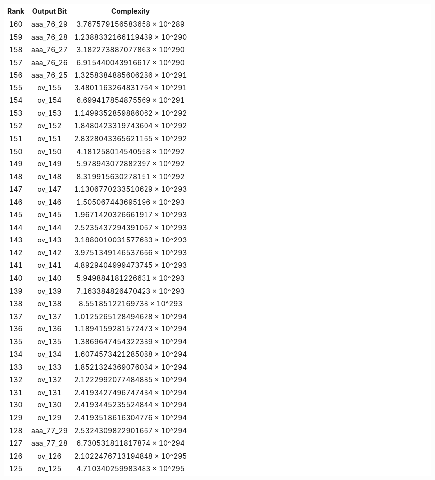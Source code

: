 | Rank | Output Bit | Complexity |
|:----:|:----------:|:----------:|
| 160 | aaa_76_29 | 3.767579156583658 × 10^289 |
| 159 | aaa_76_28 | 1.2388332166119439 × 10^290 |
| 158 | aaa_76_27 | 3.182273887077863 × 10^290 |
| 157 | aaa_76_26 | 6.915440043916617 × 10^290 |
| 156 | aaa_76_25 | 1.3258384885606286 × 10^291 |
| 155 | ov_155 | 3.4801163264831764 × 10^291 |
| 154 | ov_154 | 6.699417854875569 × 10^291 |
| 153 | ov_153 | 1.1499352859886062 × 10^292 |
| 152 | ov_152 | 1.8480423319743604 × 10^292 |
| 151 | ov_151 | 2.8328043365621165 × 10^292 |
| 150 | ov_150 | 4.181258014540558 × 10^292 |
| 149 | ov_149 | 5.978943072882397 × 10^292 |
| 148 | ov_148 | 8.319915630278151 × 10^292 |
| 147 | ov_147 | 1.1306770233510629 × 10^293 |
| 146 | ov_146 | 1.505067443695196 × 10^293 |
| 145 | ov_145 | 1.9671420326661917 × 10^293 |
| 144 | ov_144 | 2.5235437294391067 × 10^293 |
| 143 | ov_143 | 3.1880010031577683 × 10^293 |
| 142 | ov_142 | 3.9751349146537666 × 10^293 |
| 141 | ov_141 | 4.8929404999473745 × 10^293 |
| 140 | ov_140 | 5.949884181226631 × 10^293 |
| 139 | ov_139 | 7.163384826470423 × 10^293 |
| 138 | ov_138 | 8.55185122169738 × 10^293 |
| 137 | ov_137 | 1.0125265128494628 × 10^294 |
| 136 | ov_136 | 1.1894159281572473 × 10^294 |
| 135 | ov_135 | 1.3869647454322339 × 10^294 |
| 134 | ov_134 | 1.6074573421285088 × 10^294 |
| 133 | ov_133 | 1.8521324369076034 × 10^294 |
| 132 | ov_132 | 2.1222992077484885 × 10^294 |
| 131 | ov_131 | 2.4193427496747434 × 10^294 |
| 130 | ov_130 | 2.4193445235524844 × 10^294 |
| 129 | ov_129 | 2.4193518616304776 × 10^294 |
| 128 | aaa_77_29 | 2.5324309822901667 × 10^294 |
| 127 | aaa_77_28 | 6.730531811817874 × 10^294 |
| 126 | ov_126 | 2.1022476713194848 × 10^295 |
| 125 | ov_125 | 4.710340259983483 × 10^295 |
